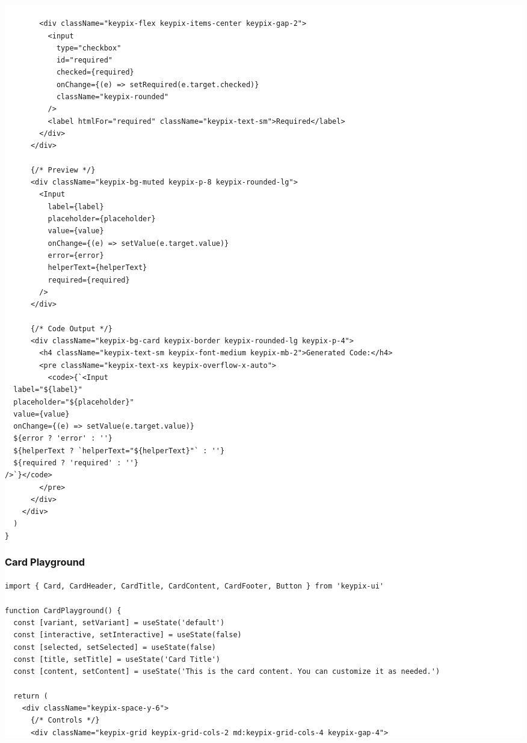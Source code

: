 ```tsx

        <div className="keypix-flex keypix-items-center keypix-gap-2">
          <input 
            type="checkbox" 
            id="required" 
            checked={required}
            onChange={(e) => setRequired(e.target.checked)}
            className="keypix-rounded"
          />
          <label htmlFor="required" className="keypix-text-sm">Required</label>
        </div>
      </div>

      {/* Preview */}
      <div className="keypix-bg-muted keypix-p-8 keypix-rounded-lg">
        <Input
          label={label}
          placeholder={placeholder}
          value={value}
          onChange={(e) => setValue(e.target.value)}
          error={error}
          helperText={helperText}
          required={required}
        />
      </div>

      {/* Code Output */}
      <div className="keypix-bg-card keypix-border keypix-rounded-lg keypix-p-4">
        <h4 className="keypix-text-sm keypix-font-medium keypix-mb-2">Generated Code:</h4>
        <pre className="keypix-text-xs keypix-overflow-x-auto">
          <code>{`<Input
  label="${label}"
  placeholder="${placeholder}"
  value={value}
  onChange={(e) => setValue(e.target.value)}
  ${error ? 'error' : ''}
  ${helperText ? `helperText="${helperText}"` : ''}
  ${required ? 'required' : ''}
/>`}</code>
        </pre>
      </div>
    </div>
  )
}
```

### Card Playground

```tsx
import { Card, CardHeader, CardTitle, CardContent, CardFooter, Button } from 'keypix-ui'

function CardPlayground() {
  const [variant, setVariant] = useState('default')
  const [interactive, setInteractive] = useState(false)
  const [selected, setSelected] = useState(false)
  const [title, setTitle] = useState('Card Title')
  const [content, setContent] = useState('This is the card content. You can customize it as needed.')

  return (
    <div className="keypix-space-y-6">
      {/* Controls */}
      <div className="keypix-grid keypix-grid-cols-2 md:keypix-grid-cols-4 keypix-gap-4">
```